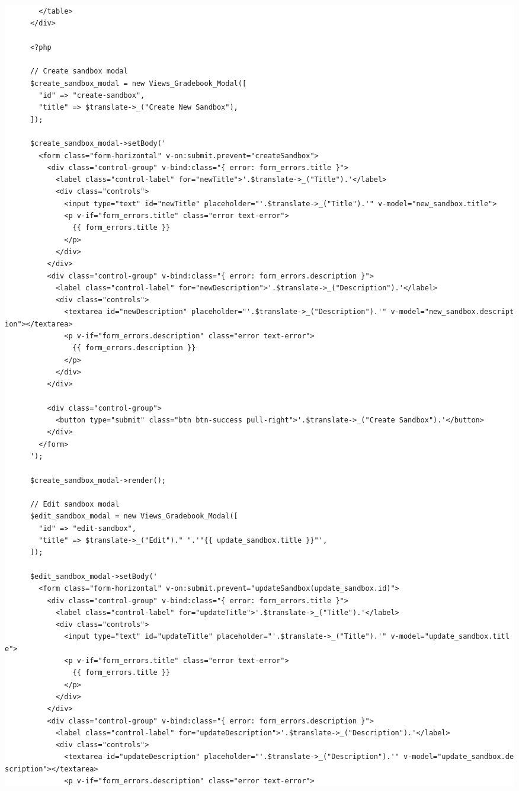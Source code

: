             </table>
          </div>

          <?php

          // Create sandbox modal
          $create_sandbox_modal = new Views_Gradebook_Modal([
            "id" => "create-sandbox",
            "title" => $translate->_("Create New Sandbox"),
          ]);

          $create_sandbox_modal->setBody('
            <form class="form-horizontal" v-on:submit.prevent="createSandbox">
              <div class="control-group" v-bind:class="{ error: form_errors.title }">
                <label class="control-label" for="newTitle">'.$translate->_("Title").'</label>
                <div class="controls">
                  <input type="text" id="newTitle" placeholder="'.$translate->_("Title").'" v-model="new_sandbox.title">
                  <p v-if="form_errors.title" class="error text-error">
                    {{ form_errors.title }}
                  </p>
                </div>
              </div>
              <div class="control-group" v-bind:class="{ error: form_errors.description }">
                <label class="control-label" for="newDescription">'.$translate->_("Description").'</label>
                <div class="controls">
                  <textarea id="newDescription" placeholder="'.$translate->_("Description").'" v-model="new_sandbox.description"></textarea>
                  <p v-if="form_errors.description" class="error text-error">
                    {{ form_errors.description }}
                  </p>
                </div>
              </div>

              <div class="control-group">
                <button type="submit" class="btn btn-success pull-right">'.$translate->_("Create Sandbox").'</button>
              </div>
            </form>
          ');

          $create_sandbox_modal->render();

          // Edit sandbox modal
          $edit_sandbox_modal = new Views_Gradebook_Modal([
            "id" => "edit-sandbox",
            "title" => $translate->_("Edit")." ".'"{{ update_sandbox.title }}"',
          ]);

          $edit_sandbox_modal->setBody('
            <form class="form-horizontal" v-on:submit.prevent="updateSandbox(update_sandbox.id)">
              <div class="control-group" v-bind:class="{ error: form_errors.title }">
                <label class="control-label" for="updateTitle">'.$translate->_("Title").'</label>
                <div class="controls">
                  <input type="text" id="updateTitle" placeholder="'.$translate->_("Title").'" v-model="update_sandbox.title">
                  <p v-if="form_errors.title" class="error text-error">
                    {{ form_errors.title }}
                  </p>
                </div>
              </div>
              <div class="control-group" v-bind:class="{ error: form_errors.description }">
                <label class="control-label" for="updateDescription">'.$translate->_("Description").'</label>
                <div class="controls">
                  <textarea id="updateDescription" placeholder="'.$translate->_("Description").'" v-model="update_sandbox.description"></textarea>
                  <p v-if="form_errors.description" class="error text-error">